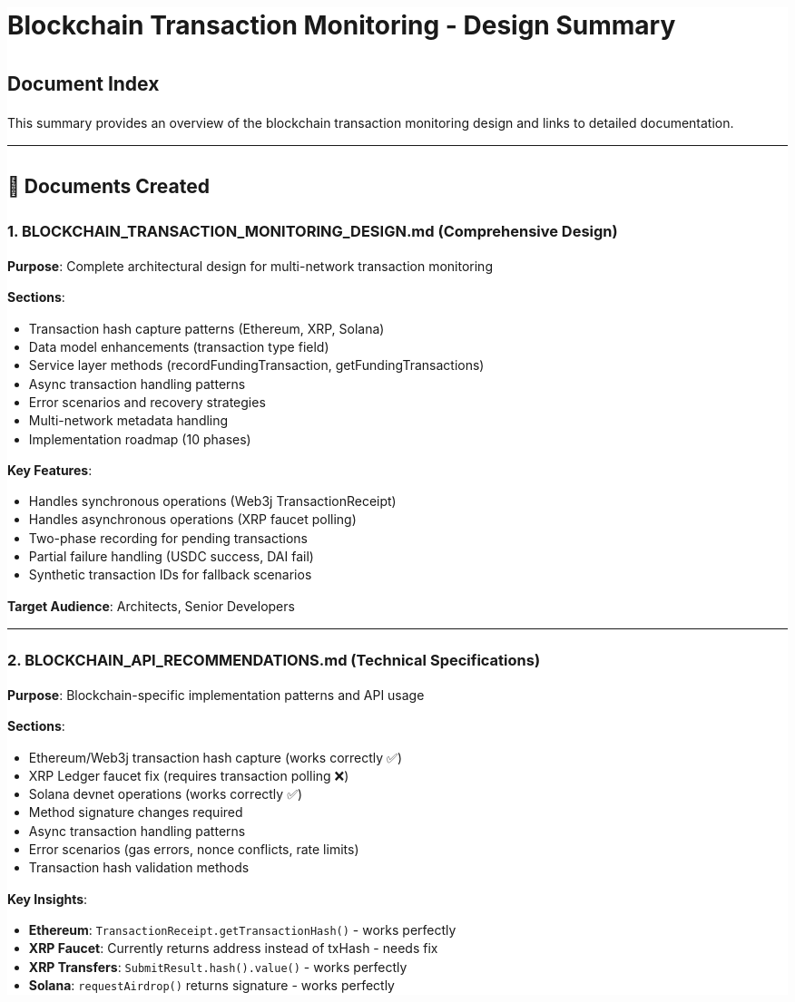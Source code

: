 # Blockchain Transaction Monitoring - Design Summary

## Document Index

This summary provides an overview of the blockchain transaction monitoring design and links to detailed documentation.

---

## 📄 Documents Created

### 1. **BLOCKCHAIN_TRANSACTION_MONITORING_DESIGN.md** (Comprehensive Design)
**Purpose**: Complete architectural design for multi-network transaction monitoring

**Sections**:
- Transaction hash capture patterns (Ethereum, XRP, Solana)
- Data model enhancements (transaction type field)
- Service layer methods (recordFundingTransaction, getFundingTransactions)
- Async transaction handling patterns
- Error scenarios and recovery strategies
- Multi-network metadata handling
- Implementation roadmap (10 phases)

**Key Features**:
- Handles synchronous operations (Web3j TransactionReceipt)
- Handles asynchronous operations (XRP faucet polling)
- Two-phase recording for pending transactions
- Partial failure handling (USDC success, DAI fail)
- Synthetic transaction IDs for fallback scenarios

**Target Audience**: Architects, Senior Developers

---

### 2. **BLOCKCHAIN_API_RECOMMENDATIONS.md** (Technical Specifications)
**Purpose**: Blockchain-specific implementation patterns and API usage

**Sections**:
- Ethereum/Web3j transaction hash capture (works correctly ✅)
- XRP Ledger faucet fix (requires transaction polling ❌)
- Solana devnet operations (works correctly ✅)
- Method signature changes required
- Async transaction handling patterns
- Error scenarios (gas errors, nonce conflicts, rate limits)
- Transaction hash validation methods

**Key Insights**:
- **Ethereum**: `TransactionReceipt.getTransactionHash()` - works perfectly
- **XRP Faucet**: Currently returns address instead of txHash - needs fix
- **XRP Transfers**: `SubmitResult.hash().value()` - works perfectly
- **Solana**: `requestAirdrop()` returns signature - works perfectly
